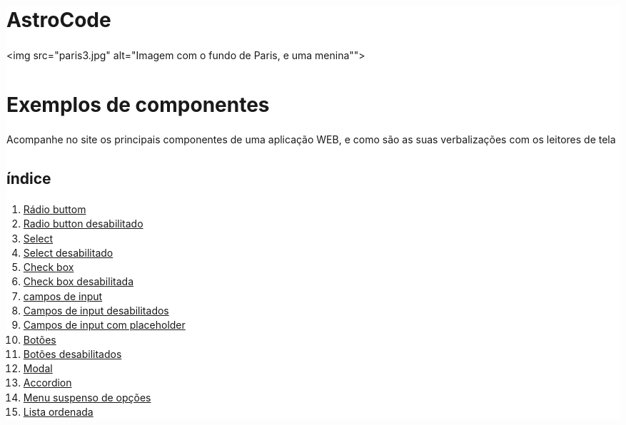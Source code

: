 # AstroCode
<!DOCTYPE HTML>
<html lang="pt-br">
<head>
<meta charsete="utf-8">
<title> amostra de componentes </title> 
</head>
<body>

<img src="paris3.jpg" alt="Imagem com o fundo de Paris, e uma menina"">
    
<main>
<h1 id="vat"> Exemplos de componentes </h1>
<p> Acompanhe no site os principais componentes de uma aplicação WEB, e como são as suas verbalizações com os leitores de tela </p>

<h2> índice </h2>
<nav>
<ol>
<li>
<a href="#indice1">Rádio buttom </a>
 </li> 
<li>
<a href="#indice2">  Radio button desabilitado </a> 
</li>
<li>
 <a href="#indice3"> Select </a>
 </li>
<li>
<a href="#indice4">  Select desabilitado </a>
</li>
<li>
<a href="#indice5"> Check box </a> 
</li>
<li>
<a href="#indice6"> Check box desabilitada </a>
</li>
<li>
<a href="#indice7"> campos de input </a>
</li>
<li>
<a href="#indice8"> Campos de input desabilitados </a>
</li>
<li>
<a href="#indice9"> Campos de input com placeholder </a>
</li>
<li>
<a href="#indice10"> Botões </a>
</li>
<li>
<a href="#indice11"> Botões desabilitados </a>
</li>
<li>
<a href="#indice12"> Modal </a>
</li>
<li>
<a href="#indice13"> Accordion </a>
</li>
<li>
<a href="#indice14"> Menu suspenso de opções </a>
</li>
<li>
<a href="#indice15"> Lista ordenada </a>